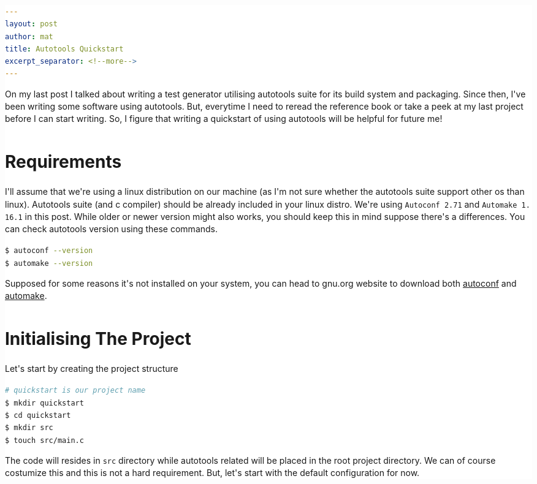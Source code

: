 ```yaml
---
layout: post
author: mat
title: Autotools Quickstart
excerpt_separator: <!--more-->
---
```


On my last post I talked about writing a test generator utilising autotools suite for its build system and packaging.
Since then, I've been writing some software using autotools.
But, everytime I need to reread the reference book or take a peek at my last project before I can start writing.
So, I figure that writing a quickstart of using autotools will be helpful for future me!



# Requirements

I'll assume that we're using a linux distribution on our machine (as I'm not sure whether the autotools suite support other os than linux).
Autotools suite (and c compiler) should be already included in your linux distro.
We're using `Autoconf 2.71` and `Automake 1.16.1` in this post.
While older or newer version might also works, you should keep this in mind suppose there's a differences.
You can check autotools version using these commands.

```sh
$ autoconf --version
$ automake --version
```

Supposed for some reasons it's not installed on your system, you can head to gnu.org website to download both [autoconf](https://www.gnu.org/software/autoconf/) and [automake](https://www.gnu.org/software/automake/).

# Initialising The Project

Let's start by creating the project structure

```sh
# quickstart is our project name
$ mkdir quickstart
$ cd quickstart
$ mkdir src
$ touch src/main.c
```

The code will resides in `src` directory while autotools related will be placed in the root project directory.
We can of course costumize this and this is not a hard requirement.
But, let's start with the default configuration for now.
